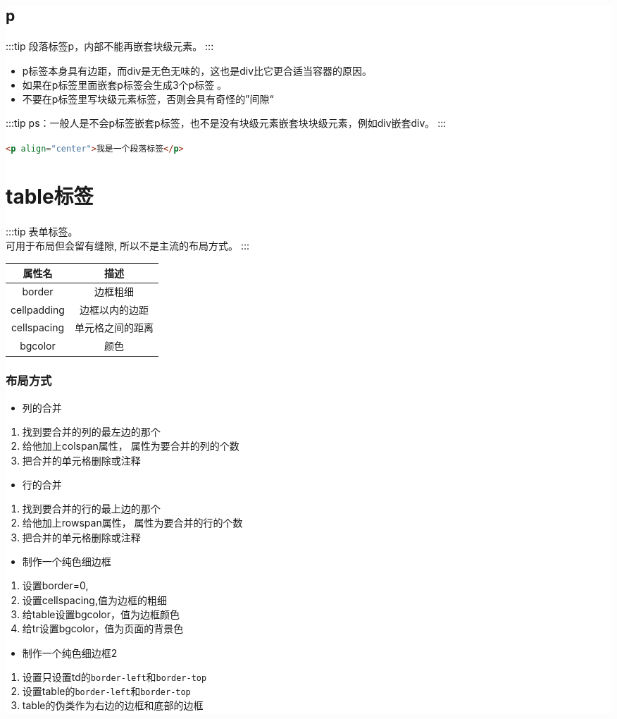 ## p

:::tip
段落标签p，内部不能再嵌套块级元素。
:::

* p标签本身具有边距，而div是无色无味的，这也是div比它更合适当容器的原因。
* 如果在p标签里面嵌套p标签会生成3个p标签 。
* 不要在p标签里写块级元素标签，否则会具有奇怪的”间隙“

:::tip
ps：一般人是不会p标签嵌套p标签，也不是没有块级元素嵌套块块级元素，例如div嵌套div。
:::

``` html
<p align="center">我是一个段落标签</p>
```

# table标签
:::tip
表单标签。</br>
可用于布局但会留有缝隙, 所以不是主流的布局方式。
:::

|属性名|描述|
| :---: | :---: |
|border|边框粗细|
|cellpadding|边框以内的边距|
|cellspacing|单元格之间的距离|
|bgcolor|颜色|

### 布局方式

* 列的合并
1. 找到要合并的列的最左边的那个
2. 给他加上colspan属性， 属性为要合并的列的个数
3. 把合并的单元格删除或注释
* 行的合并
1. 找到要合并的行的最上边的那个
2. 给他加上rowspan属性， 属性为要合并的行的个数
3. 把合并的单元格删除或注释
* 制作一个纯色细边框
1. 设置border=0,
2. 设置cellspacing,值为边框的粗细
3. 给table设置bgcolor，值为边框颜色
4. 给tr设置bgcolor，值为页面的背景色
* 制作一个纯色细边框2
1. 设置只设置td的`border-left`和`border-top`
2. 设置table的`border-left`和`border-top`
3. table的伪类作为右边的边框和底部的边框
